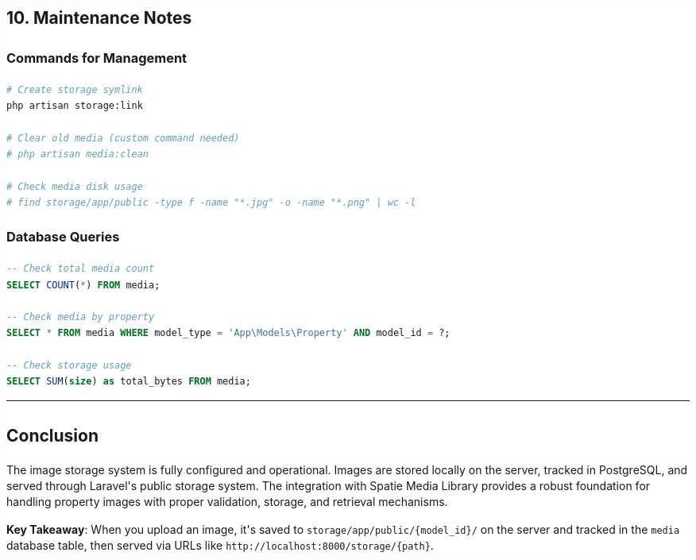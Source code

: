 
## 10. Maintenance Notes

### Commands for Management

```bash
# Create storage symlink
php artisan storage:link

# Clear old media (custom command needed)
# php artisan media:clean

# Check media disk usage
# find storage/app/public -type f -name "*.jpg" -o -name "*.png" | wc -l
```

### Database Queries

```sql
-- Check total media count
SELECT COUNT(*) FROM media;

-- Check media by property
SELECT * FROM media WHERE model_type = 'App\Models\Property' AND model_id = ?;

-- Check storage usage
SELECT SUM(size) as total_bytes FROM media;
```

---

## Conclusion

The image storage system is fully configured and operational. Images are stored locally on the server, tracked in PostgreSQL, and served through Laravel's public storage system. The integration with Spatie Media Library provides a robust foundation for handling property images with proper validation, storage, and retrieval mechanisms.

**Key Takeaway**: When you upload an image, it's saved to `storage/app/public/{model_id}/` on the server and tracked in the `media` database table, then served via URLs like `http://localhost:8000/storage/{path}`.
